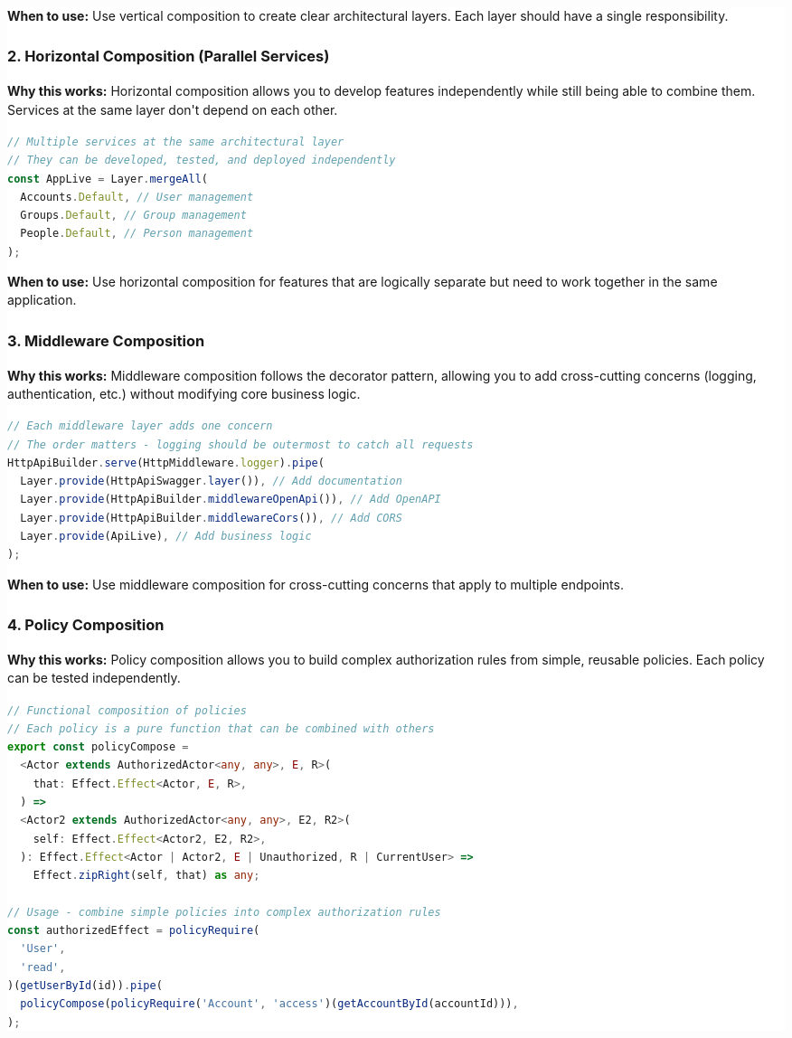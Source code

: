 **When to use:** Use vertical composition to create clear architectural layers. Each layer should have a single responsibility.

### 2. Horizontal Composition (Parallel Services)

**Why this works:** Horizontal composition allows you to develop features independently while still being able to combine them. Services at the same layer don't depend on each other.

```typescript
// Multiple services at the same architectural layer
// They can be developed, tested, and deployed independently
const AppLive = Layer.mergeAll(
  Accounts.Default, // User management
  Groups.Default, // Group management
  People.Default, // Person management
);
```

**When to use:** Use horizontal composition for features that are logically separate but need to work together in the same application.

### 3. Middleware Composition

**Why this works:** Middleware composition follows the decorator pattern, allowing you to add cross-cutting concerns (logging, authentication, etc.) without modifying core business logic.

```typescript
// Each middleware layer adds one concern
// The order matters - logging should be outermost to catch all requests
HttpApiBuilder.serve(HttpMiddleware.logger).pipe(
  Layer.provide(HttpApiSwagger.layer()), // Add documentation
  Layer.provide(HttpApiBuilder.middlewareOpenApi()), // Add OpenAPI
  Layer.provide(HttpApiBuilder.middlewareCors()), // Add CORS
  Layer.provide(ApiLive), // Add business logic
);
```

**When to use:** Use middleware composition for cross-cutting concerns that apply to multiple endpoints.

### 4. Policy Composition

**Why this works:** Policy composition allows you to build complex authorization rules from simple, reusable policies. Each policy can be tested independently.

```typescript
// Functional composition of policies
// Each policy is a pure function that can be combined with others
export const policyCompose =
  <Actor extends AuthorizedActor<any, any>, E, R>(
    that: Effect.Effect<Actor, E, R>,
  ) =>
  <Actor2 extends AuthorizedActor<any, any>, E2, R2>(
    self: Effect.Effect<Actor2, E2, R2>,
  ): Effect.Effect<Actor | Actor2, E | Unauthorized, R | CurrentUser> =>
    Effect.zipRight(self, that) as any;

// Usage - combine simple policies into complex authorization rules
const authorizedEffect = policyRequire(
  'User',
  'read',
)(getUserById(id)).pipe(
  policyCompose(policyRequire('Account', 'access')(getAccountById(accountId))),
);
```
